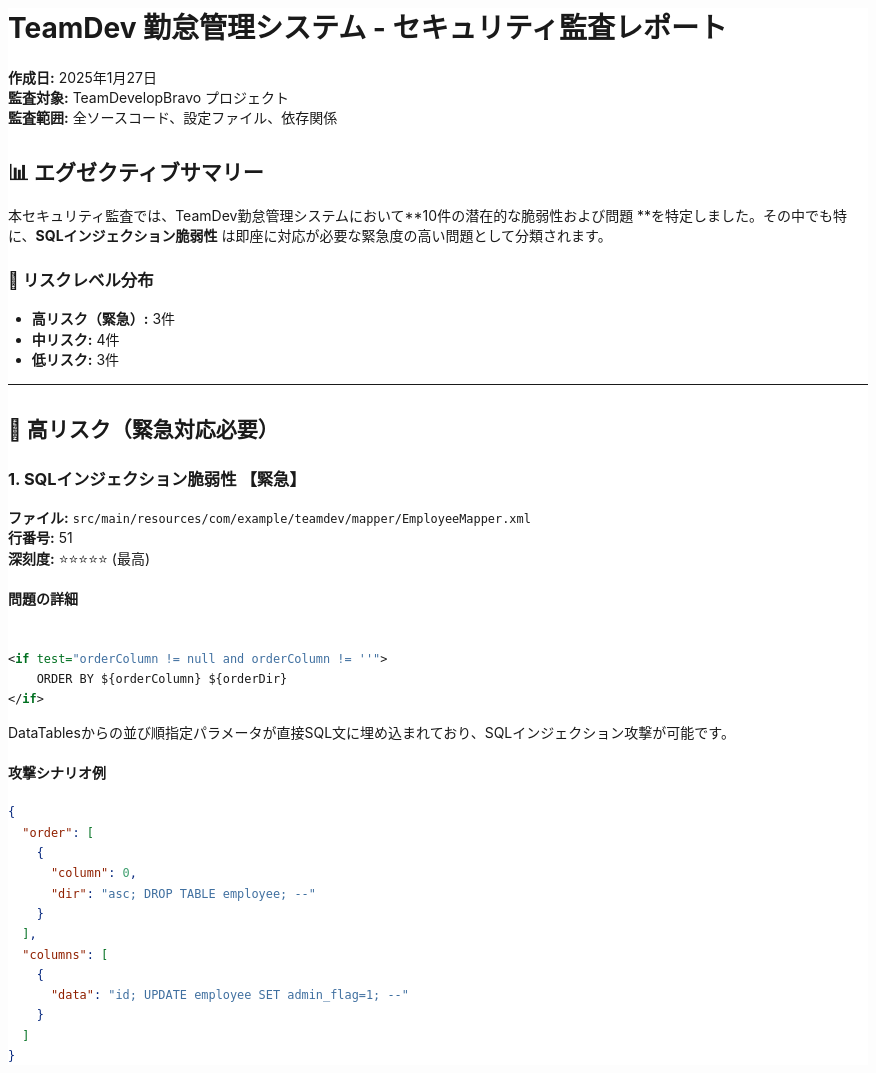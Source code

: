# TeamDev 勤怠管理システム - セキュリティ監査レポート

**作成日:** 2025年1月27日  
**監査対象:** TeamDevelopBravo プロジェクト  
**監査範囲:** 全ソースコード、設定ファイル、依存関係

## 📊 **エグゼクティブサマリー**

本セキュリティ監査では、TeamDev勤怠管理システムにおいて**10件の潜在的な脆弱性および問題
**を特定しました。その中でも特に、**SQLインジェクション脆弱性**
は即座に対応が必要な緊急度の高い問題として分類されます。

### 🔴 **リスクレベル分布**

- **高リスク（緊急）:** 3件
- **中リスク:** 4件
- **低リスク:** 3件

---

## 🚨 **高リスク（緊急対応必要）**

### 1. SQLインジェクション脆弱性 【緊急】

**ファイル:**
`src/main/resources/com/example/teamdev/mapper/EmployeeMapper.xml`  
**行番号:** 51  
**深刻度:** ⭐⭐⭐⭐⭐ (最高)

#### 問題の詳細

```xml

<if test="orderColumn != null and orderColumn != ''">
    ORDER BY ${orderColumn} ${orderDir}
</if>
```

DataTablesからの並び順指定パラメータが直接SQL文に埋め込まれており、SQLインジェクション攻撃が可能です。

#### 攻撃シナリオ例

```json
{
  "order": [
    {
      "column": 0,
      "dir": "asc; DROP TABLE employee; --"
    }
  ],
  "columns": [
    {
      "data": "id; UPDATE employee SET admin_flag=1; --"
    }
  ]
}
```
